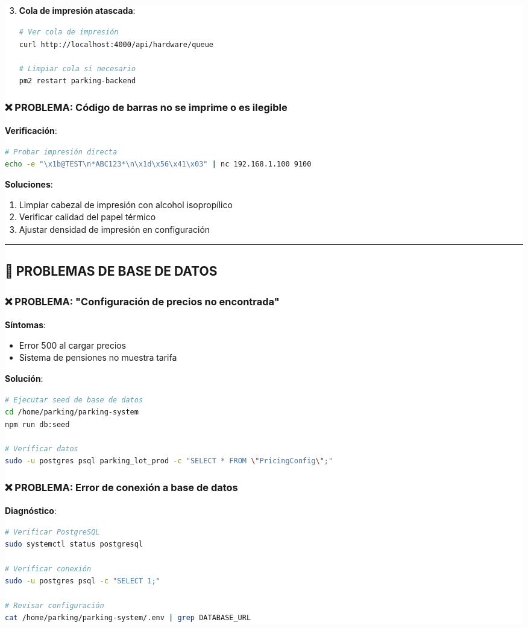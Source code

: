 3. **Cola de impresión atascada**:
   ```bash
   # Ver cola de impresión
   curl http://localhost:4000/api/hardware/queue
   
   # Limpiar cola si necesario
   pm2 restart parking-backend
   ```

### ❌ PROBLEMA: Código de barras no se imprime o es ilegible

**Verificación**:
```bash
# Probar impresión directa
echo -e "\x1b@TEST\n*ABC123*\n\x1d\x56\x41\x03" | nc 192.168.1.100 9100
```

**Soluciones**:
1. Limpiar cabezal de impresión con alcohol isopropílico
2. Verificar calidad del papel térmico
3. Ajustar densidad de impresión en configuración

---

## 💾 PROBLEMAS DE BASE DE DATOS

### ❌ PROBLEMA: "Configuración de precios no encontrada"

**Síntomas**:
- Error 500 al cargar precios
- Sistema de pensiones no muestra tarifa

**Solución**:
```bash
# Ejecutar seed de base de datos
cd /home/parking/parking-system
npm run db:seed

# Verificar datos
sudo -u postgres psql parking_lot_prod -c "SELECT * FROM \"PricingConfig\";"
```

### ❌ PROBLEMA: Error de conexión a base de datos

**Diagnóstico**:
```bash
# Verificar PostgreSQL
sudo systemctl status postgresql

# Verificar conexión
sudo -u postgres psql -c "SELECT 1;"

# Revisar configuración
cat /home/parking/parking-system/.env | grep DATABASE_URL
```
